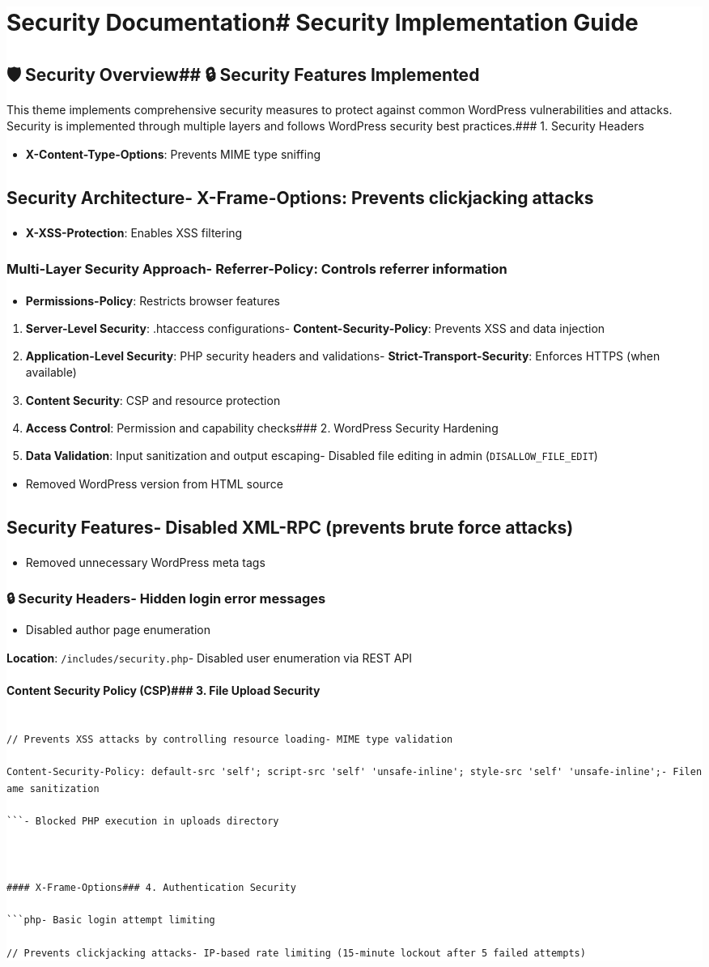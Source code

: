 # Security Documentation# Security Implementation Guide

## 🛡️ Security Overview## 🔒 Security Features Implemented

This theme implements comprehensive security measures to protect against common WordPress vulnerabilities and attacks. Security is implemented through multiple layers and follows WordPress security best practices.### 1. Security Headers

- **X-Content-Type-Options**: Prevents MIME type sniffing

## Security Architecture- **X-Frame-Options**: Prevents clickjacking attacks

- **X-XSS-Protection**: Enables XSS filtering

### Multi-Layer Security Approach- **Referrer-Policy**: Controls referrer information

- **Permissions-Policy**: Restricts browser features

1. **Server-Level Security**: .htaccess configurations- **Content-Security-Policy**: Prevents XSS and data injection

2. **Application-Level Security**: PHP security headers and validations- **Strict-Transport-Security**: Enforces HTTPS (when available)

3. **Content Security**: CSP and resource protection

4. **Access Control**: Permission and capability checks### 2. WordPress Security Hardening

5. **Data Validation**: Input sanitization and output escaping- Disabled file editing in admin (`DISALLOW_FILE_EDIT`)

- Removed WordPress version from HTML source

## Security Features- Disabled XML-RPC (prevents brute force attacks)

- Removed unnecessary WordPress meta tags

### 🔒 Security Headers- Hidden login error messages

- Disabled author page enumeration

**Location**: `/includes/security.php`- Disabled user enumeration via REST API

#### Content Security Policy (CSP)### 3. File Upload Security

````php- Restricted allowed file types

// Prevents XSS attacks by controlling resource loading- MIME type validation

Content-Security-Policy: default-src 'self'; script-src 'self' 'unsafe-inline'; style-src 'self' 'unsafe-inline';- Filename sanitization

```- Blocked PHP execution in uploads directory



#### X-Frame-Options### 4. Authentication Security

```php- Basic login attempt limiting

// Prevents clickjacking attacks- IP-based rate limiting (15-minute lockout after 5 failed attempts)
````